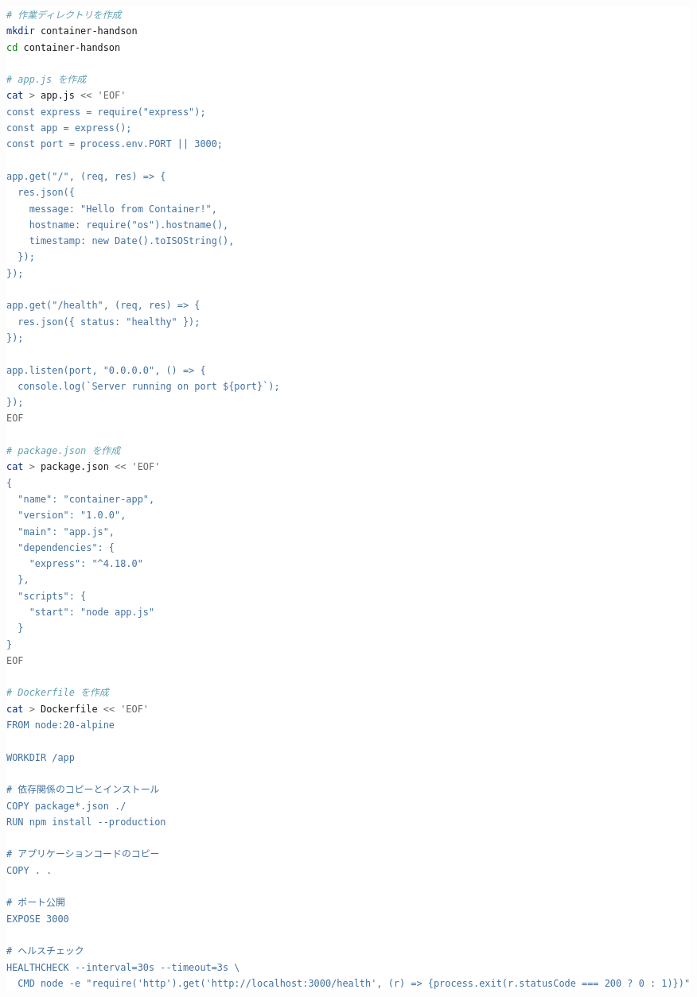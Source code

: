 ```bash
# 作業ディレクトリを作成
mkdir container-handson
cd container-handson

# app.js を作成
cat > app.js << 'EOF'
const express = require("express");
const app = express();
const port = process.env.PORT || 3000;

app.get("/", (req, res) => {
  res.json({
    message: "Hello from Container!",
    hostname: require("os").hostname(),
    timestamp: new Date().toISOString(),
  });
});

app.get("/health", (req, res) => {
  res.json({ status: "healthy" });
});

app.listen(port, "0.0.0.0", () => {
  console.log(`Server running on port ${port}`);
});
EOF

# package.json を作成
cat > package.json << 'EOF'
{
  "name": "container-app",
  "version": "1.0.0",
  "main": "app.js",
  "dependencies": {
    "express": "^4.18.0"
  },
  "scripts": {
    "start": "node app.js"
  }
}
EOF

# Dockerfile を作成
cat > Dockerfile << 'EOF'
FROM node:20-alpine

WORKDIR /app

# 依存関係のコピーとインストール
COPY package*.json ./
RUN npm install --production

# アプリケーションコードのコピー
COPY . .

# ポート公開
EXPOSE 3000

# ヘルスチェック
HEALTHCHECK --interval=30s --timeout=3s \
  CMD node -e "require('http').get('http://localhost:3000/health', (r) => {process.exit(r.statusCode === 200 ? 0 : 1)})"

```